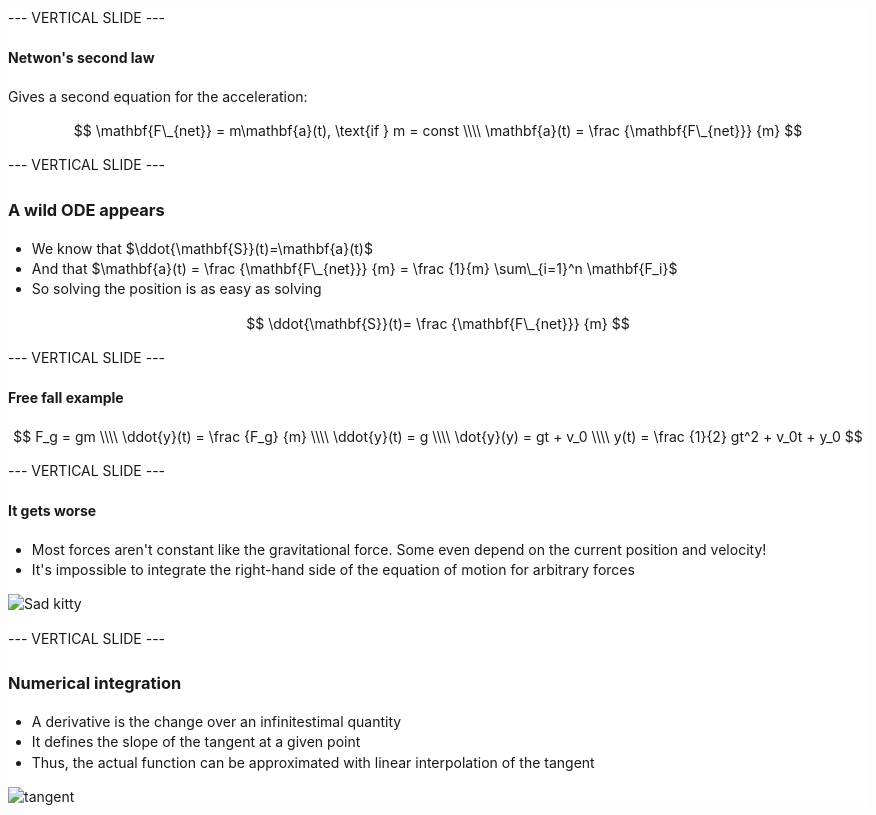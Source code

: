 --- VERTICAL SLIDE ---

#### Netwon's second law

Gives a second equation for the acceleration:

$$
\mathbf{F\_{net}} = m\mathbf{a}(t), \text{if } m = const \\\\
\mathbf{a}(t) = \frac {\mathbf{F\_{net}}} {m}
$$

--- VERTICAL SLIDE ---

### A wild ODE appears

* We know that $\ddot{\mathbf{S}}(t)=\mathbf{a}(t)$
* And that $\mathbf{a}(t) = \frac {\mathbf{F\_{net}}} {m} = \frac {1}{m} \sum\_{i=1}^n \mathbf{F_i}$
* So solving the position is as easy as solving

$$
\ddot{\mathbf{S}}(t)= \frac {\mathbf{F\_{net}}} {m}
$$

--- VERTICAL SLIDE ---

#### Free fall example

$$
F_g = gm \\\\
\ddot{y}(t) = \frac {F_g} {m} \\\\
\ddot{y}(t) = g \\\\
\dot{y}(y) = gt + v_0 \\\\
y(t) = \frac {1}{2} gt^2 + v_0t + y_0
$$

--- VERTICAL SLIDE ---

#### It gets worse

* Most forces aren't constant like the gravitational force. Some even depend on the current position and velocity!
* It's impossible to integrate the right-hand side of the equation of motion for arbitrary forces

![Sad kitty](https://greatjake1958.files.wordpress.com/2010/12/sad-kitty.jpg)

--- VERTICAL SLIDE ---

### Numerical integration

* A derivative is the change over an infinitestimal quantity
* It defines the slope of the tangent at a given point
* Thus, the actual function can be approximated with linear interpolation of the tangent

![tangent](https://upload.wikimedia.org/wikipedia/commons/thumb/d/d4/Tangent_derivative_calculusdia.svg/561px-Tangent_derivative_calculusdia.svg.png)
